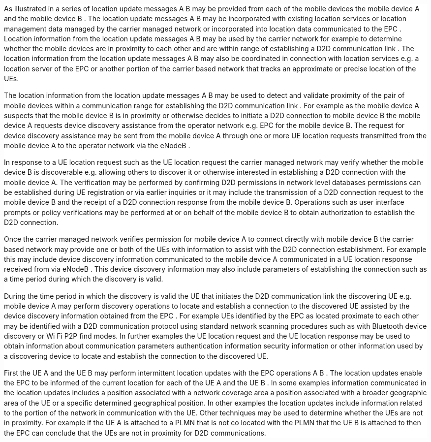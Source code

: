 As illustrated in a series of location update messages A B may be provided from each of the mobile devices the mobile device A and the mobile device B . The location update messages A B may be incorporated with existing location services or location management data managed by the carrier managed network or incorporated into location data communicated to the EPC . Location information from the location update messages A B may be used by the carrier network for example to determine whether the mobile devices are in proximity to each other and are within range of establishing a D2D communication link . The location information from the location update messages A B may also be coordinated in connection with location services e.g. a location server of the EPC or another portion of the carrier based network that tracks an approximate or precise location of the UEs.

The location information from the location update messages A B may be used to detect and validate proximity of the pair of mobile devices within a communication range for establishing the D2D communication link . For example as the mobile device A suspects that the mobile device B is in proximity or otherwise decides to initiate a D2D connection to mobile device B the mobile device A requests device discovery assistance from the operator network e.g. EPC for the mobile device B. The request for device discovery assistance may be sent from the mobile device A through one or more UE location requests transmitted from the mobile device A to the operator network via the eNodeB .

In response to a UE location request such as the UE location request the carrier managed network may verify whether the mobile device B is discoverable e.g. allowing others to discover it or otherwise interested in establishing a D2D connection with the mobile device A. The verification may be performed by confirming D2D permissions in network level databases permissions can be established during UE registration or via earlier inquiries or it may include the transmission of a D2D connection request to the mobile device B and the receipt of a D2D connection response from the mobile device B. Operations such as user interface prompts or policy verifications may be performed at or on behalf of the mobile device B to obtain authorization to establish the D2D connection.

Once the carrier managed network verifies permission for mobile device A to connect directly with mobile device B the carrier based network may provide one or both of the UEs with information to assist with the D2D connection establishment. For example this may include device discovery information communicated to the mobile device A communicated in a UE location response received from via eNodeB . This device discovery information may also include parameters of establishing the connection such as a time period during which the discovery is valid.

During the time period in which the discovery is valid the UE that initiates the D2D communication link the discovering UE e.g. mobile device A may perform discovery operations to locate and establish a connection to the discovered UE assisted by the device discovery information obtained from the EPC . For example UEs identified by the EPC as located proximate to each other may be identified with a D2D communication protocol using standard network scanning procedures such as with Bluetooth device discovery or Wi Fi P2P find modes. In further examples the UE location request and the UE location response may be used to obtain information about communication parameters authentication information security information or other information used by a discovering device to locate and establish the connection to the discovered UE.

First the UE A and the UE B may perform intermittent location updates with the EPC operations A B . The location updates enable the EPC to be informed of the current location for each of the UE A and the UE B . In some examples information communicated in the location updates includes a position associated with a network coverage area a position associated with a broader geographic area of the UE or a specific determined geographical position. In other examples the location updates include information related to the portion of the network in communication with the UE. Other techniques may be used to determine whether the UEs are not in proximity. For example if the UE A is attached to a PLMN that is not co located with the PLMN that the UE B is attached to then the EPC can conclude that the UEs are not in proximity for D2D communications.
